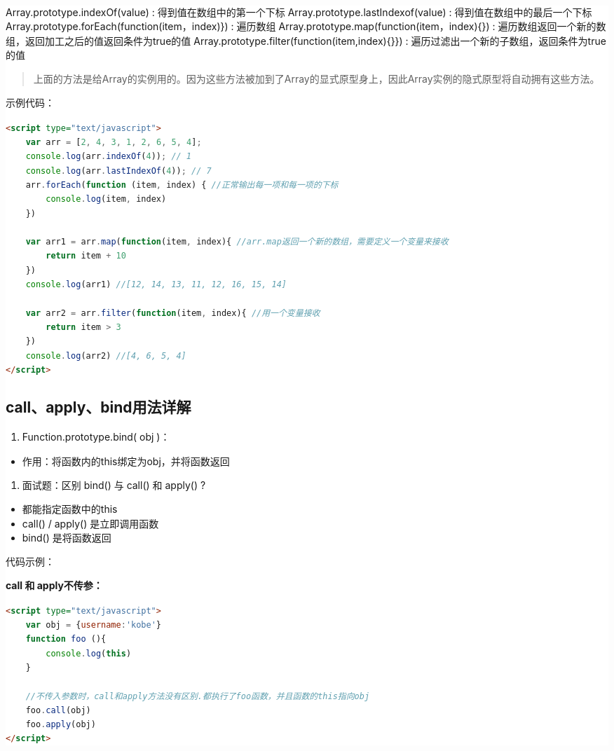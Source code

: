Array.prototype.indexOf(value) : 得到值在数组中的第一个下标
Array.prototype.lastIndexof(value) : 得到值在数组中的最后一个下标
Array.prototype.forEach(function(item，index)}) : 遍历数组
Array.prototype.map(function(item，index){}) : 遍历数组返回一个新的数组，返回加工之后的值返回条件为true的值
Array.prototype.filter(function(item,index){}}) : 遍历过滤出一个新的子数组，返回条件为true的值

> 上面的方法是给Array的实例用的。因为这些方法被加到了Array的显式原型身上，因此Array实例的隐式原型将自动拥有这些方法。

示例代码：

```html
<script type="text/javascript">
    var arr = [2, 4, 3, 1, 2, 6, 5, 4];
    console.log(arr.indexOf(4)); // 1
    console.log(arr.lastIndexOf(4)); // 7
    arr.forEach(function (item, index) { //正常输出每一项和每一项的下标
        console.log(item, index)
    })
    
    var arr1 = arr.map(function(item, index){ //arr.map返回一个新的数组，需要定义一个变量来接收
        return item + 10
    })
    console.log(arr1) //[12, 14, 13, 11, 12, 16, 15, 14]

    var arr2 = arr.filter(function(item, index){ //用一个变量接收
        return item > 3
    })
    console.log(arr2) //[4, 6, 5, 4]
</script>
```

## call、apply、bind用法详解

1. Function.prototype.bind( obj )：

* 作用：将函数内的this绑定为obj，并将函数返回

1. 面试题：区别 bind() 与 call() 和 apply() ?

* 都能指定函数中的this
* call() / apply() 是立即调用函数
* bind() 是将函数返回

代码示例：

**call 和 apply不传参：**

```html
<script type="text/javascript">
    var obj = {username:'kobe'}
    function foo (){
        console.log(this)
    }

    //不传入参数时，call和apply方法没有区别.都执行了foo函数，并且函数的this指向obj
    foo.call(obj)
    foo.apply(obj)
</script>
```
